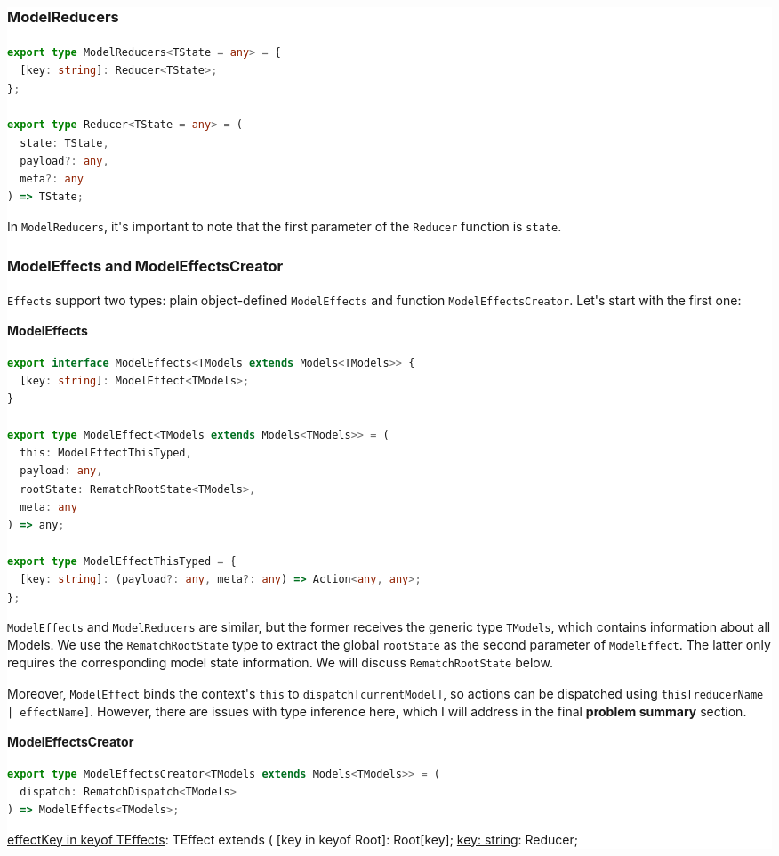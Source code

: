 ### ModelReducers

```ts
export type ModelReducers<TState = any> = {
  [key: string]: Reducer<TState>;
};

export type Reducer<TState = any> = (
  state: TState,
  payload?: any,
  meta?: any
) => TState;
```

In `ModelReducers`, it's important to note that the first parameter of the `Reducer` function is `state`.

### ModelEffects and ModelEffectsCreator

`Effects` support two types: plain object-defined `ModelEffects` and function `ModelEffectsCreator`. Let's start with the first one:

**ModelEffects**

```ts
export interface ModelEffects<TModels extends Models<TModels>> {
  [key: string]: ModelEffect<TModels>;
}

export type ModelEffect<TModels extends Models<TModels>> = (
  this: ModelEffectThisTyped,
  payload: any,
  rootState: RematchRootState<TModels>,
  meta: any
) => any;

export type ModelEffectThisTyped = {
  [key: string]: (payload?: any, meta?: any) => Action<any, any>;
};
```

`ModelEffects` and `ModelReducers` are similar, but the former receives the generic type `TModels`, which contains information about all Models. We use the `RematchRootState` type to extract the global `rootState` as the second parameter of `ModelEffect`. The latter only requires the corresponding model state information. We will discuss `RematchRootState` below.

Moreover, `ModelEffect` binds the context's `this` to `dispatch[currentModel]`, so actions can be dispatched using `this[reducerName | effectName]`. However, there are issues with type inference here, which I will address in the final **problem summary** section.

**ModelEffectsCreator**

```ts
export type ModelEffectsCreator<TModels extends Models<TModels>> = (
  dispatch: RematchDispatch<TModels>
) => ModelEffects<TModels>;
```


  [key: string]: Model<TModels>;
  [modelKey in keyof TModels]: TModels[modelKey]["state"];
  [modelKey in keyof TExtraModels]: TExtraModels[modelKey]["state"];
  [modelKey in keyof TModels]: MergeExclusive<
  [key: string]: Model<TModels>;
  [key: string]: Model<TModels>;
  [effectKey in keyof TEffects]: ExtractRematchDispatcherFromEffect<
  [key: string]: Model<TModels>;
  [key: string]: Model<TModels>;
  [key: string]: Model<TModels>;
  [key: string]: Model<this>;
  [effectKey in keyof TEffects]: TEffect extends (
  [key in keyof Root]: Root[key];
  [key: string]: Reducer;